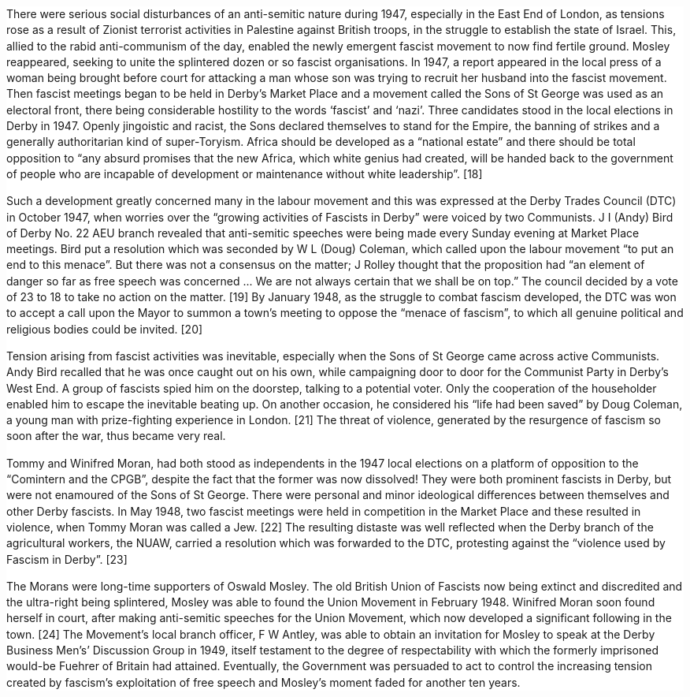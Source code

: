 There were serious social disturbances of an anti-semitic nature during 1947, especially in the East End of London, as tensions rose as a result of Zionist terrorist activities in Palestine against British troops, in the struggle to establish the state of Israel. This, allied to the rabid anti-communism of the day, enabled the newly emergent fascist movement to now find fertile ground. Mosley reappeared, seeking to unite the splintered dozen or so fascist organisations. In 1947, a report appeared in the local press of a woman being brought before court for attacking a man whose son was trying to recruit her husband into the fascist movement. Then fascist meetings began to be held in Derby’s Market Place and a movement called the Sons of St George was used as an electoral front, there being considerable hostility to the words ‘fascist’ and ‘nazi’. Three candidates stood in the local elections in Derby in 1947. Openly jingoistic and racist, the Sons declared themselves to stand for the Empire, the banning of strikes and a generally authoritarian kind of super-Toryism. Africa should be developed as a “national estate” and there should be total opposition to “any absurd promises that the new Africa, which white genius had created, will be handed back to the government of people who are incapable of development or maintenance without white leadership”. \[18\]

Such a development greatly concerned many in the labour movement and this was expressed at the Derby Trades Council (DTC) in October 1947, when worries over the “growing activities of Fascists in Derby” were voiced by two Communists. J I (Andy) Bird of Derby No. 22 AEU branch revealed that anti-semitic speeches were being made every Sunday evening at Market Place meetings. Bird put a resolution which was seconded by W L (Doug) Coleman, which called upon the labour movement “to put an end to this menace”. But there was not a consensus on the matter; J Rolley thought that the proposition had “an element of danger so far as free speech was concerned ... We are not always certain that we shall be on top.” The council decided by a vote of 23 to 18 to take no action on the matter. \[19\] By January 1948, as the struggle to combat fascism developed, the DTC was won to accept a call upon the Mayor to summon a town’s meeting to oppose the “menace of fascism”, to which all genuine political and religious bodies could be invited. \[20\]

Tension arising from fascist activities was inevitable, especially when the Sons of St George came across active Communists. Andy Bird recalled that he was once caught out on his own, while campaigning door to door for the Communist Party in Derby’s West End. A group of fascists spied him on the doorstep, talking to a potential voter. Only the co­operation of the householder enabled him to escape the inevitable beating up. On another occasion, he considered his “life had been saved” by Doug Coleman, a young man with prize-fighting experience in London. \[21\] The threat of violence, generated by the resurgence of fascism so soon after the war, thus became very real.

Tommy and Winifred Moran, had both stood as independents in the 1947 local elections on a platform of opposition to the “Comintern and the CPGB”, despite the fact that the former was now dissolved! They were both prominent fascists in Derby, but were not enamoured of the Sons of St George. There were personal and minor ideological differences between themselves and other Derby fascists. In May 1948, two fascist meetings were held in competition in the Market Place and these resulted in violence, when Tommy Moran was called a Jew. \[22\] The resulting distaste was well reflected when the Derby branch of the agricultural workers, the NUAW, carried a resolution which was forwarded to the DTC, protesting against the “violence used by Fascism in Derby”. \[23\]

The Morans were long-time supporters of Oswald Mosley. The old British Union of Fascists now being extinct and discredited and the ultra-right being splintered, Mosley was able to found the Union Movement in February 1948. Winifred Moran soon found herself in court, after making anti-semitic speeches for the Union Movement, which now developed a significant following in the town. \[24\] The Movement’s local branch officer, F W Antley, was able to obtain an invitation for Mosley to speak at the Derby Business Men’s’ Discussion Group in 1949, itself testament to the degree of respectability with which the formerly imprisoned would-be Fuehrer of Britain had attained. Eventually, the Government was persuaded to act to control the increasing tension created by fascism’s exploitation of free speech and Mosley’s moment faded for another ten years.

